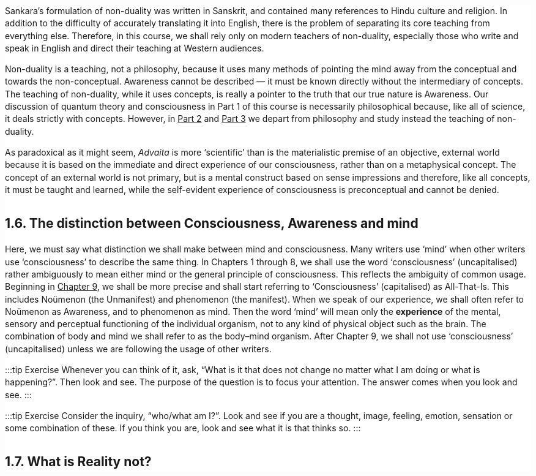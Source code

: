 Sankara’s formulation of non-duality was written in Sanskrit, and contained many references to Hindu culture and religion. In addition to the difficulty of accurately translating it into English, there is the problem of separating its core teaching from everything else. Therefore, in this course, we shall rely only on modern teachers of non-duality, especially those who write and speak in English and direct their teaching at Western audiences.

Non-duality is a teaching, not a philosophy, because it uses many methods of pointing the mind away from the conceptual and towards the non-conceptual. Awareness cannot be described — it must be known directly without the intermediary of concepts. The teaching of non-duality, while it uses concepts, is really a pointer to the truth that our true nature is Awareness. Our discussion of quantum theory and consciousness in Part 1 of this course is necessarily philosophical because, like all of science, it deals strictly with concepts. However, in [Part 2](/part-2-metaphysics-non-duality/) and [Part 3](/part-3-end-suffering-discovery-true-nature/) we depart from philosophy and study instead the teaching of non-duality.

As paradoxical as it might seem, *Advaita* is more ‘scientific’ than is the materialistic premise of an objective, external world because it is based on the immediate and direct experience of our consciousness, rather than on a metaphysical concept. The concept of an external world is not primary, but is a mental construct based on sense impressions and therefore, like all concepts, it must be taught and learned, while the self-evident experience of consciousness is preconceptual and cannot be denied.

## 1.6. The distinction between Consciousness, Awareness and mind

Here, we must say what distinction we shall make between mind and consciousness. Many writers use ‘mind’ when other writers use ‘consciousness’ to describe the same thing. In Chapters 1 through 8, we shall use the word ‘consciousness’ (uncapitalised) rather ambiguously to mean either mind or the general principle of consciousness. This reflects the ambiguity of common usage. Beginning in [Chapter 9](/chapter-9-perceiving-conceptualising/), we shall be more precise and shall start referring to ‘Consciousness’ (capitalised) as All-That-Is. This includes Noümenon (the Unmanifest) and phenomenon (the manifest). When we speak of our experience, we shall often refer to Noümenon as Awareness, and to phenomenon as mind. Then the word ‘mind’ will mean only the **experience** of the mental, sensory and perceptual functioning of the individual organism, not to any kind of physical object such as the brain. The combination of body and mind we shall refer to as the body–mind organism. After Chapter 9, we shall not use ‘consciousness’ (uncapitalised) unless we are following the usage of other writers.

:::tip Exercise
Whenever you can think of it, ask, “What is it that does not change no matter what I am doing or what is happening?”. Then look and see. The purpose of the question is to focus your attention. The answer comes when you look and see.
:::

:::tip Exercise
Consider the inquiry, “who/what am I?”. Look and see if you are a thought, image, feeling, emotion, sensation or some combination of these. If you think you are, look and see what it is that thinks so.
:::

## 1.7. What is Reality not?
